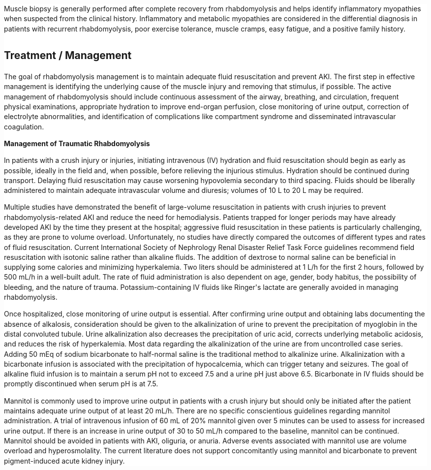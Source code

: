 Muscle biopsy is generally performed after complete recovery from rhabdomyolysis and helps identify inflammatory myopathies when suspected from the clinical history. Inflammatory and metabolic myopathies are considered in the differential diagnosis in patients with recurrent rhabdomyolysis, poor exercise tolerance, muscle cramps, easy fatigue, and a positive family history.

## Treatment / Management

The goal of rhabdomyolysis management is to maintain adequate fluid resuscitation and prevent AKI. The first step in effective management is identifying the underlying cause of the muscle injury and removing that stimulus, if possible. The active management of rhabdomyolysis should include continuous assessment of the airway, breathing, and circulation, frequent physical examinations, appropriate hydration to improve end-organ perfusion, close monitoring of urine output, correction of electrolyte abnormalities, and identification of complications like compartment syndrome and disseminated intravascular coagulation. 

**Management of Traumatic Rhabdomyolysis**

In patients with a crush injury or injuries, initiating intravenous (IV) hydration and fluid resuscitation should begin as early as possible, ideally in the field and, when possible, before relieving the injurious stimulus. Hydration should be continued during transport. Delaying fluid resuscitation may cause worsening hypovolemia secondary to third spacing. Fluids should be liberally administered to maintain adequate intravascular volume and diuresis; volumes of 10 L to 20 L may be required.

Multiple studies have demonstrated the benefit of large-volume resuscitation in patients with crush injuries to prevent rhabdomyolysis-related AKI and reduce the need for hemodialysis. Patients trapped for longer periods may have already developed AKI by the time they present at the hospital; aggressive fluid resuscitation in these patients is particularly challenging, as they are prone to volume overload. Unfortunately, no studies have directly compared the outcomes of different types and rates of fluid resuscitation. Current International Society of Nephrology Renal Disaster Relief Task Force guidelines recommend field resuscitation with isotonic saline rather than alkaline fluids. The addition of dextrose to normal saline can be beneficial in supplying some calories and minimizing hyperkalemia. Two liters should be administered at 1 L/h for the first 2 hours, followed by 500 mL/h in a well-built adult. The rate of fluid administration is also dependent on age, gender, body habitus, the possibility of bleeding, and the nature of trauma. Potassium-containing IV fluids like Ringer's lactate are generally avoided in managing rhabdomyolysis.

Once hospitalized, close monitoring of urine output is essential. After confirming urine output and obtaining labs documenting the absence of alkalosis, consideration should be given to the alkalinization of urine to prevent the precipitation of myoglobin in the distal convoluted tubule. Urine alkalinization also decreases the precipitation of uric acid, corrects underlying metabolic acidosis, and reduces the risk of hyperkalemia. Most data regarding the alkalinization of the urine are from uncontrolled case series. Adding 50 mEq of sodium bicarbonate to half-normal saline is the traditional method to alkalinize urine. Alkalinization with a bicarbonate infusion is associated with the precipitation of hypocalcemia, which can trigger tetany and seizures. The goal of alkaline fluid infusion is to maintain a serum pH not to exceed 7.5 and a urine pH just above 6.5. Bicarbonate in IV fluids should be promptly discontinued when serum pH is at 7.5.

Mannitol is commonly used to improve urine output in patients with a crush injury but should only be initiated after the patient maintains adequate urine output of at least 20 mL/h. There are no specific conscientious guidelines regarding mannitol administration. A trial of intravenous infusion of 60 mL of 20% mannitol given over 5 minutes can be used to assess for increased urine output. If there is an increase in urine output of 30 to 50 mL/h compared to the baseline, mannitol can be continued. Mannitol should be avoided in patients with AKI, oliguria, or anuria. Adverse events associated with mannitol use are volume overload and hyperosmolality. The current literature does not support concomitantly using mannitol and bicarbonate to prevent pigment-induced acute kidney injury.
